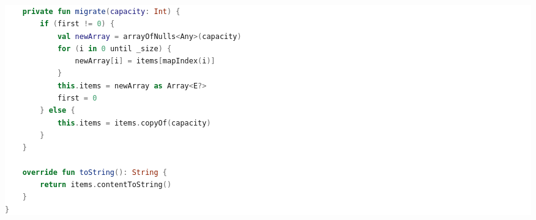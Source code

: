 ```kotlin
    private fun migrate(capacity: Int) {
        if (first != 0) {
            val newArray = arrayOfNulls<Any>(capacity)
            for (i in 0 until _size) {
                newArray[i] = items[mapIndex(i)]
            }
            this.items = newArray as Array<E?>
            first = 0
        } else {
            this.items = items.copyOf(capacity)
        }
    }

    override fun toString(): String {
        return items.contentToString()
    }
}
```